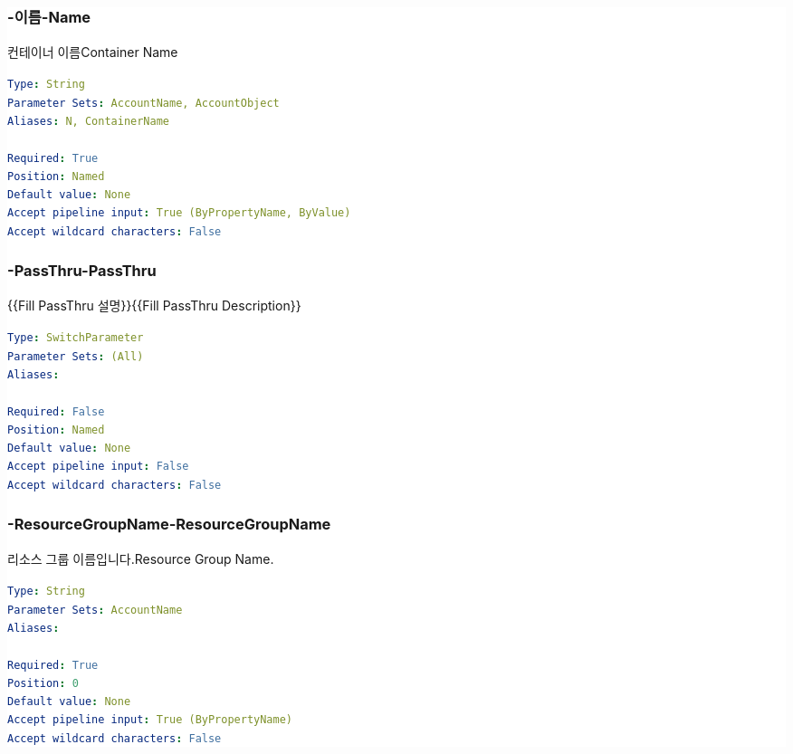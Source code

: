 ### <span data-ttu-id="24641-124">-이름</span><span class="sxs-lookup"><span data-stu-id="24641-124">-Name</span></span>
<span data-ttu-id="24641-125">컨테이너 이름</span><span class="sxs-lookup"><span data-stu-id="24641-125">Container Name</span></span>

```yaml
Type: String
Parameter Sets: AccountName, AccountObject
Aliases: N, ContainerName

Required: True
Position: Named
Default value: None
Accept pipeline input: True (ByPropertyName, ByValue)
Accept wildcard characters: False
```

### <span data-ttu-id="24641-126">-PassThru</span><span class="sxs-lookup"><span data-stu-id="24641-126">-PassThru</span></span>
<span data-ttu-id="24641-127">{{Fill PassThru 설명}}</span><span class="sxs-lookup"><span data-stu-id="24641-127">{{Fill PassThru Description}}</span></span>

```yaml
Type: SwitchParameter
Parameter Sets: (All)
Aliases:

Required: False
Position: Named
Default value: None
Accept pipeline input: False
Accept wildcard characters: False
```

### <span data-ttu-id="24641-128">-ResourceGroupName</span><span class="sxs-lookup"><span data-stu-id="24641-128">-ResourceGroupName</span></span>
<span data-ttu-id="24641-129">리소스 그룹 이름입니다.</span><span class="sxs-lookup"><span data-stu-id="24641-129">Resource Group Name.</span></span>

```yaml
Type: String
Parameter Sets: AccountName
Aliases:

Required: True
Position: 0
Default value: None
Accept pipeline input: True (ByPropertyName)
Accept wildcard characters: False
```
